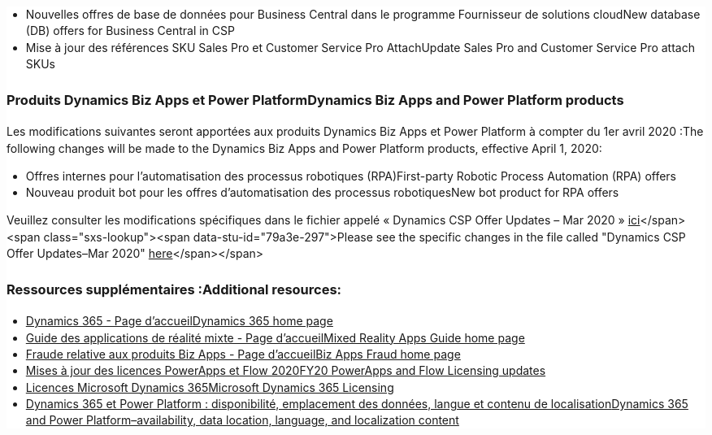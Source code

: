 - <span data-ttu-id="79a3e-291">Nouvelles offres de base de données pour Business Central dans le programme Fournisseur de solutions cloud</span><span class="sxs-lookup"><span data-stu-id="79a3e-291">New database (DB) offers for Business Central in CSP</span></span>
- <span data-ttu-id="79a3e-292">Mise à jour des références SKU Sales Pro et Customer Service Pro Attach</span><span class="sxs-lookup"><span data-stu-id="79a3e-292">Update Sales Pro and Customer Service Pro attach SKUs</span></span>

### <a name="dynamics-biz-apps-and-power-platform-products"></a><span data-ttu-id="79a3e-293">Produits Dynamics Biz Apps et Power Platform</span><span class="sxs-lookup"><span data-stu-id="79a3e-293">Dynamics Biz Apps and Power Platform products</span></span>

<span data-ttu-id="79a3e-294">Les modifications suivantes seront apportées aux produits Dynamics Biz Apps et Power Platform à compter du 1er avril 2020 :</span><span class="sxs-lookup"><span data-stu-id="79a3e-294">The following changes will be made to the Dynamics Biz Apps and Power Platform products, effective April 1, 2020:</span></span>

- <span data-ttu-id="79a3e-295">Offres internes pour l’automatisation des processus robotiques (RPA)</span><span class="sxs-lookup"><span data-stu-id="79a3e-295">First-party Robotic Process Automation (RPA) offers</span></span>
- <span data-ttu-id="79a3e-296">Nouveau produit bot pour les offres d’automatisation des processus robotiques</span><span class="sxs-lookup"><span data-stu-id="79a3e-296">New bot product for RPA offers</span></span>

<span data-ttu-id="79a3e-297">Veuillez consulter les modifications spécifiques dans le fichier appelé « Dynamics CSP Offer Updates – Mar 2020 » [ici](https://partner.microsoft.com/pcv/.)</span><span class="sxs-lookup"><span data-stu-id="79a3e-297">Please see the specific changes in the file called "Dynamics CSP Offer Updates–Mar 2020" [here](https://partner.microsoft.com/pcv/.)</span></span>

### <a name="additional-resources"></a><span data-ttu-id="79a3e-298">Ressources supplémentaires :</span><span class="sxs-lookup"><span data-stu-id="79a3e-298">Additional resources:</span></span>

- [<span data-ttu-id="79a3e-299">Dynamics 365 - Page d’accueil</span><span class="sxs-lookup"><span data-stu-id="79a3e-299">Dynamics 365 home page</span></span>](https://dynamics.microsoft.com/)
- [<span data-ttu-id="79a3e-300">Guide des applications de réalité mixte - Page d’accueil</span><span class="sxs-lookup"><span data-stu-id="79a3e-300">Mixed Reality Apps Guide home page</span></span>](https://dynamics.microsoft.com/mixed-reality/guides/)
- [<span data-ttu-id="79a3e-301">Fraude relative aux produits Biz Apps - Page d’accueil</span><span class="sxs-lookup"><span data-stu-id="79a3e-301">Biz Apps Fraud home page</span></span>](/dynamics365/fraud-protection/overview)
- [<span data-ttu-id="79a3e-302">Mises à jour des licences PowerApps et Flow 2020</span><span class="sxs-lookup"><span data-stu-id="79a3e-302">FY20 PowerApps and Flow Licensing updates</span></span>](https://mbs.microsoft.com/partnersource/global/pricing-ordering/licensing-policies/Dyn365PricingandLicensing)
- [<span data-ttu-id="79a3e-303">Licences Microsoft Dynamics 365</span><span class="sxs-lookup"><span data-stu-id="79a3e-303">Microsoft Dynamics 365 Licensing</span></span>](https://mbs.microsoft.com/partnersource/northamerica/pricing-ordering/licensing-policies/Dyn365BusinessCentralPricingLicensing)
- [<span data-ttu-id="79a3e-304">Dynamics 365 et Power Platform : disponibilité, emplacement des données, langue et contenu de localisation</span><span class="sxs-lookup"><span data-stu-id="79a3e-304">Dynamics 365 and Power Platform–availability, data location, language, and localization content</span></span>](https://partner.microsoft.com/resources/collection/Microsoft-Dynamics-365-product-releases-for-November-and-December-2019#/)
